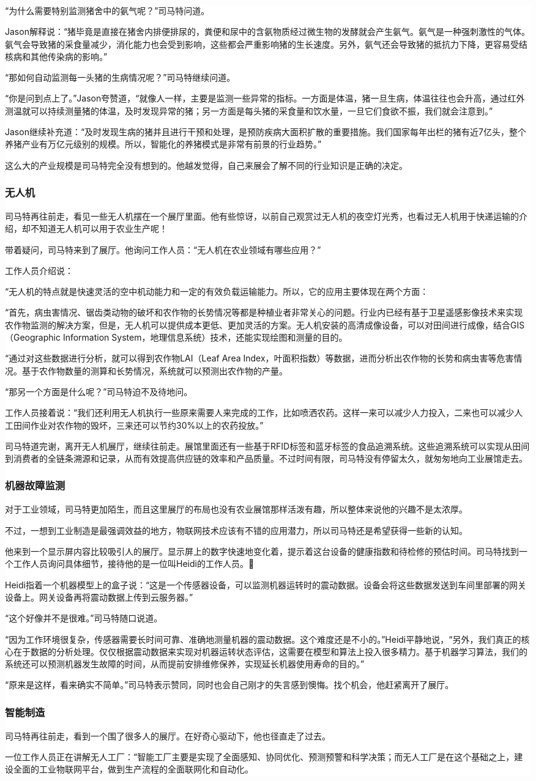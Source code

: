 “为什么需要特别监测猪舍中的氨气呢？”司马特问道。

Jason解释说：“猪毕竟是直接在猪舍内排便排尿的，粪便和尿中的含氨物质经过微生物的发酵就会产生氨气。氨气是一种强刺激性的气体。氨气会导致猪的采食量减少，消化能力也会受到影响，这些都会严重影响猪的生长速度。另外，氨气还会导致猪的抵抗力下降，更容易受结核病和其他传染病的影响。”

“那如何自动监测每一头猪的生病情况呢？”司马特继续问道。

“你是问到点上了。”Jason夸赞道，“就像人一样，主要是监测一些异常的指标。一方面是体温，猪一旦生病，体温往往也会升高，通过红外测温就可以持续测量猪的体温，及时发现异常的猪；另一方面是每头猪的采食量和饮水量，一旦它们食欲不振，我们就会注意到。”

Jason继续补充道：“及时发现生病的猪并且进行干预和处理，是预防疾病大面积扩散的重要措施。我们国家每年出栏的猪有近7亿头，整个养猪产业有万亿元级别的规模。所以，智能化的养猪模式是非常有前景的行业趋势。”

这么大的产业规模是司马特完全没有想到的。他越发觉得，自己来展会了解不同的行业知识是正确的决定。

### 无人机

司马特再往前走，看见一些无人机摆在一个展厅里面。他有些惊讶，以前自己观赏过无人机的夜空灯光秀，也看过无人机用于快递运输的介绍，却不知道无人机可以用于农业生产呢！

带着疑问，司马特来到了展厅。他询问工作人员：“无人机在农业领域有哪些应用？”

工作人员介绍说：

“无人机的特点就是快速灵活的空中机动能力和一定的有效负载运输能力。所以，它的应用主要体现在两个方面：

“首先，病虫害情况、锯齿类动物的破坏和农作物的长势情况等都是种植业者非常关心的问题。行业内已经有基于卫星遥感影像技术来实现农作物监测的解决方案，但是，无人机可以提供成本更低、更加灵活的方案。无人机安装的高清成像设备，可以对田间进行成像，结合GIS（Geographic Information System，地理信息系统）技术，还能实现绘图和测量的目的。

“通过对这些数据进行分析，就可以得到农作物LAI（Leaf Area Index，叶面积指数）等数据，进而分析出农作物的长势和病虫害等危害情况。基于农作物数量的测算和长势情况，系统就可以预测出农作物的产量。

“那另一个方面是什么呢？”司马特迫不及待地问。

工作人员接着说：“我们还利用无人机执行一些原来需要人来完成的工作，比如喷洒农药。这样一来可以减少人力投入，二来也可以减少人工田间作业对农作物的毁坏，三来还可以节约30\%以上的农药投放。”

司马特道完谢，离开无人机展厅，继续往前走。展馆里面还有一些基于RFID标签和蓝牙标签的食品追溯系统。这些追溯系统可以实现从田间到消费者的全链条溯源和记录，从而有效提高供应链的效率和产品质量。不过时间有限，司马特没有停留太久，就匆匆地向工业展馆走去。

### 机器故障监测

对于工业领域，司马特更加陌生，而且这里展厅的布局也没有农业展馆那样活泼有趣，所以整体来说他的兴趣不是太浓厚。

不过，一想到工业制造是最强调效益的地方，物联网技术应该有不错的应用潜力，所以司马特还是希望获得一些新的认知。

他来到一个显示屏内容比较吸引人的展厅。显示屏上的数字快速地变化着，提示着这台设备的健康指数和待检修的预估时间。司马特找到一个工作人员询问具体细节，接待他的是一位叫Heidi的工作人员。

Heidi指着一个机器模型上的盒子说：“这是一个传感器设备，可以监测机器运转时的震动数据。设备会将这些数据发送到车间里部署的网关设备上。网关设备再将震动数据上传到云服务器。”

“这个好像并不是很难。”司马特随口说道。

“因为工作环境很复杂，传感器需要长时间可靠、准确地测量机器的震动数据。这个难度还是不小的。”Heidi平静地说，“另外，我们真正的核心在于数据的分析处理。仅仅根据震动数据来实现对机器运转状态评估，这需要在模型和算法上投入很多精力。基于机器学习算法，我们的系统还可以预测机器发生故障的时间，从而提前安排维修保养，实现延长机器使用寿命的目的。”

“原来是这样，看来确实不简单。”司马特表示赞同，同时也会自己刚才的失言感到懊悔。找个机会，他赶紧离开了展厅。

### 智能制造

司马特再往前走，看到一个围了很多人的展厅。在好奇心驱动下，他也径直走了过去。

一位工作人员正在讲解无人工厂：“智能工厂主要是实现了全面感知、协同优化、预测预警和科学决策；而无人工厂是在这个基础之上，建设全面的工业物联网平台，做到生产流程的全面联网化和自动化。
